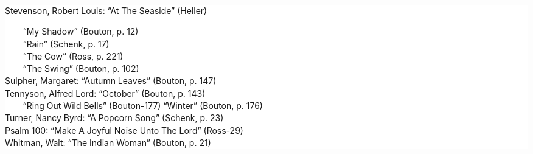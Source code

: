 Stevenson, Robert Louis: “At The Seaside” (Heller)
<dt>
<font color="#ffffff" style="visibility:hidden;">
____
</font>
“My Shadow” (Bouton, p. 12)
<dt>
<font color="#ffffff" style="visibility:hidden;">
____
</font>
“Rain” (Schenk, p. 17)
<dt>
<font color="#ffffff" style="visibility:hidden;">
____
</font>
“The Cow” (Ross, p. 221)
<dt>
<font color="#ffffff" style="visibility:hidden;">
____
</font>
“The Swing” (Bouton, p. 102)
<dt>
Sulpher, Margaret: “Autumn Leaves” (Bouton, p. 147)
<dt>
Tennyson, Alfred Lord: “October” (Bouton, p. 143)
<dt>
<font color="#ffffff" style="visibility:hidden;">
____
</font>
“Ring Out Wild Bells” (Bouton-177) “Winter” (Bouton, p. 176)
<dt>
Turner, Nancy Byrd: “A Popcorn Song” (Schenk, p. 23)
<dt>
Psalm 100: “Make A Joyful Noise Unto The Lord” (Ross-29)
<dt>
Whitman, Walt: “The Indian Woman” (Bouton, p. 21)
</dt>
</dt>
</dt>
</dt>
</dt>
</dt>
</dt>
</dt>
</dt>
</dt>
</dt>
</dt>
</dt>
</dt>
</dt>
</dt>
</dt>
</dt>
</dt>
</dt>
</dt>
</dt>
</dt>
</dt>
</dt>
</dt>
</dt>